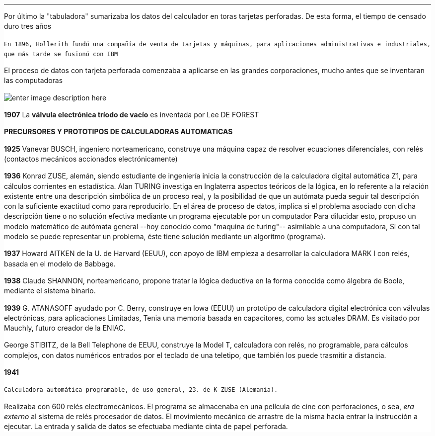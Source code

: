 -----------------------------------------------------------------------------------------
Por último la "tabuladora" sumarizaba los datos del calculador en toras tarjetas perforadas.
De esta forma, el tiempo de censado duro tres años

    En 1896, Hollerith fundó una compañía de venta de tarjetas y máquinas, para aplicaciones administrativas e industriales, que más tarde se fusionó con IBM

El proceso de datos con tarjeta perforada comenzaba a aplicarse en las grandes corporaciones, mucho antes que se inventaran las computadoras

![enter image description here](https://lh3.googleusercontent.com/-uw1E2RfmOFE/WTyyCfJmTtI/AAAAAAAAAB8/34RIy73RO8IPKCQ1GiP1EpY-3Rs_BYc1ACLcB/s0/Sin+t%25C3%25ADtulo2.png "Sin título2.png")

**1907**
La **válvula electrónica tríodo de vacío** es inventada por Lee DE FOREST

**PRECURSORES Y PROTOTIPOS DE CALCULADORAS AUTOMATICAS**

**1925**
Vanevar BUSCH, ingeniero norteamericano, construye una máquina capaz de resolver ecuaciones diferenciales, con relés (contactos mecánicos accionados electrónicamente)

**1936**
Konrad ZUSE, alemán, siendo estudiante de ingeniería inicia la construcción de la calculadora digital automática Z1, para cálculos corrientes en estadística.
Alan TURING investiga en Inglaterra aspectos teóricos de la lógica, en lo referente a la relación existente entre una descripción simbólica de un proceso real, y la posibilidad de que un autómata pueda seguir tal descripción con la suficiente exactitud como para reproducirlo.
En el área de proceso de datos, implica si el problema asociado con dicha descripción tiene o no solución efectiva mediante un programa ejecutable por un computador
Para dilucidar esto, propuso un modelo matemático de autómata general --hoy conocido como "maquina de turing"-- asimilable a una computadora, Si con tal modelo se puede representar un problema, éste tiene solución mediante un algoritmo (programa).

**1937**
Howard AITKEN de la U. de Harvard (EEUU), con apoyo de IBM empieza a desarrollar la calculadora MARK I con relés, basada en el modelo de Babbage.

**1938**
Claude SHANNON, norteamericano, propone tratar la lógica deductiva en la forma conocida como álgebra de Boole, mediante el sistema binario.

**1939**
G. ATANASOFF ayudado por C. Berry, construye en lowa (EEUU) un prototipo de calculadora digital electrónica con válvulas electrónicas, para aplicaciones Limitadas, Tenia una memoria basada en capacitores, como las actuales DRAM.
Es visitado por Mauchly, futuro creador de la ENIAC.

George STIBITZ, de la Bell Telephone de EEUU, construye la Model T, calculadora con relés, no programable, para cálculos complejos, con datos numéricos entrados por el teclado de una teletipo, que también los puede trasmitir a distancia.

**1941**

    Calculadora automática programable, de uso general, 23. de K ZUSE (Alemania).

Realizaba con 600 relés electromecánicos. El programa se almacenaba en una película de cine con perforaciones, o sea, *era externo* al sistema de relés procesador de datos.
El movimiento mecánico de arrastre de la misma hacía entrar la instrucción a ejecutar. La entrada y salida de datos se efectuaba mediante cinta de papel perforada.
